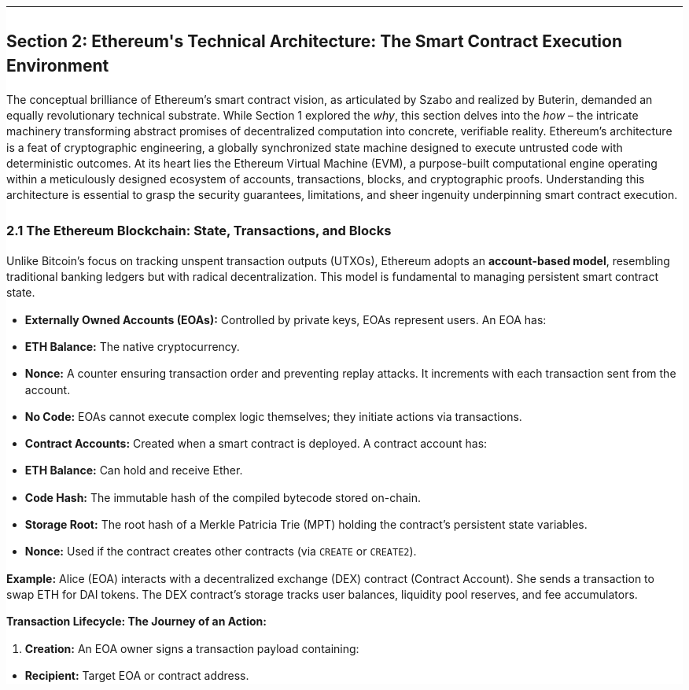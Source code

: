 

---





## Section 2: Ethereum's Technical Architecture: The Smart Contract Execution Environment

The conceptual brilliance of Ethereum’s smart contract vision, as articulated by Szabo and realized by Buterin, demanded an equally revolutionary technical substrate. While Section 1 explored the *why*, this section delves into the *how* – the intricate machinery transforming abstract promises of decentralized computation into concrete, verifiable reality. Ethereum’s architecture is a feat of cryptographic engineering, a globally synchronized state machine designed to execute untrusted code with deterministic outcomes. At its heart lies the Ethereum Virtual Machine (EVM), a purpose-built computational engine operating within a meticulously designed ecosystem of accounts, transactions, blocks, and cryptographic proofs. Understanding this architecture is essential to grasp the security guarantees, limitations, and sheer ingenuity underpinning smart contract execution.

### 2.1 The Ethereum Blockchain: State, Transactions, and Blocks

Unlike Bitcoin’s focus on tracking unspent transaction outputs (UTXOs), Ethereum adopts an **account-based model**, resembling traditional banking ledgers but with radical decentralization. This model is fundamental to managing persistent smart contract state.

*   **Externally Owned Accounts (EOAs):** Controlled by private keys, EOAs represent users. An EOA has:

*   **ETH Balance:** The native cryptocurrency.

*   **Nonce:** A counter ensuring transaction order and preventing replay attacks. It increments with each transaction sent from the account.

*   **No Code:** EOAs cannot execute complex logic themselves; they initiate actions via transactions.

*   **Contract Accounts:** Created when a smart contract is deployed. A contract account has:

*   **ETH Balance:** Can hold and receive Ether.

*   **Code Hash:** The immutable hash of the compiled bytecode stored on-chain.

*   **Storage Root:** The root hash of a Merkle Patricia Trie (MPT) holding the contract’s persistent state variables.

*   **Nonce:** Used if the contract creates other contracts (via `CREATE` or `CREATE2`).

**Example:** Alice (EOA) interacts with a decentralized exchange (DEX) contract (Contract Account). She sends a transaction to swap ETH for DAI tokens. The DEX contract’s storage tracks user balances, liquidity pool reserves, and fee accumulators.

**Transaction Lifecycle: The Journey of an Action:**

1.  **Creation:** An EOA owner signs a transaction payload containing:

*   **Recipient:** Target EOA or contract address.

